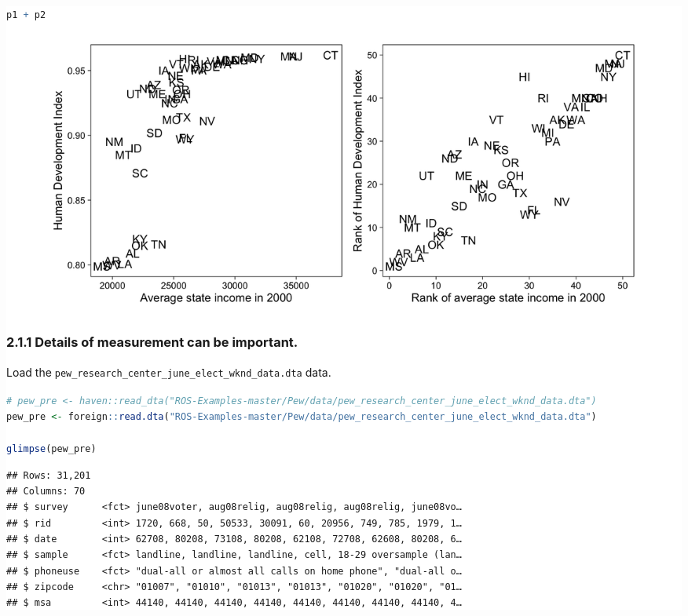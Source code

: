 ``` r
p1 + p2
```

<img src="02_files/figure-gfm/unnamed-chunk-7-1.png" width="768" style="display: block; margin: auto;" />

### 2.1.1 Details of measurement can be important.

Load the `pew_research_center_june_elect_wknd_data.dta` data.

``` r
# pew_pre <- haven::read_dta("ROS-Examples-master/Pew/data/pew_research_center_june_elect_wknd_data.dta")
pew_pre <- foreign::read.dta("ROS-Examples-master/Pew/data/pew_research_center_june_elect_wknd_data.dta")

glimpse(pew_pre)
```

    ## Rows: 31,201
    ## Columns: 70
    ## $ survey      <fct> june08voter, aug08relig, aug08relig, aug08relig, june08vo…
    ## $ rid         <int> 1720, 668, 50, 50533, 30091, 60, 20956, 749, 785, 1979, 1…
    ## $ date        <int> 62708, 80208, 73108, 80208, 62108, 72708, 62608, 80208, 6…
    ## $ sample      <fct> landline, landline, landline, cell, 18-29 oversample (lan…
    ## $ phoneuse    <fct> "dual-all or almost all calls on home phone", "dual-all o…
    ## $ zipcode     <chr> "01007", "01010", "01013", "01013", "01020", "01020", "01…
    ## $ msa         <int> 44140, 44140, 44140, 44140, 44140, 44140, 44140, 44140, 4…